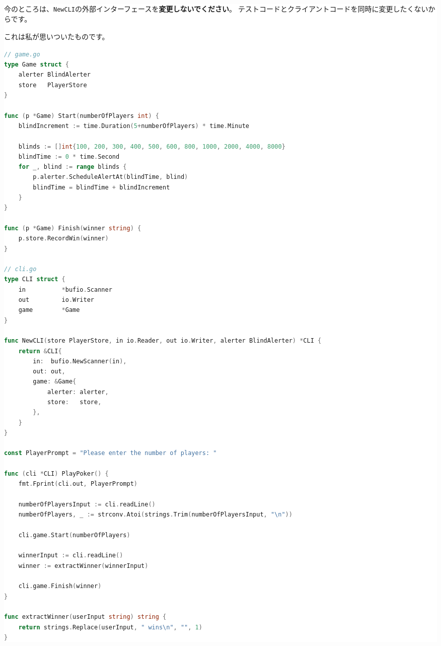 今のところは、`NewCLI`の外部インターフェースを**変更しないでください**。
テストコードとクライアントコードを同時に変更したくないからです。

これは私が思いついたものです。

```go
// game.go
type Game struct {
    alerter BlindAlerter
    store   PlayerStore
}

func (p *Game) Start(numberOfPlayers int) {
    blindIncrement := time.Duration(5+numberOfPlayers) * time.Minute

    blinds := []int{100, 200, 300, 400, 500, 600, 800, 1000, 2000, 4000, 8000}
    blindTime := 0 * time.Second
    for _, blind := range blinds {
        p.alerter.ScheduleAlertAt(blindTime, blind)
        blindTime = blindTime + blindIncrement
    }
}

func (p *Game) Finish(winner string) {
    p.store.RecordWin(winner)
}

// cli.go
type CLI struct {
    in          *bufio.Scanner
    out         io.Writer
    game        *Game
}

func NewCLI(store PlayerStore, in io.Reader, out io.Writer, alerter BlindAlerter) *CLI {
    return &CLI{
        in:  bufio.NewScanner(in),
        out: out,
        game: &Game{
            alerter: alerter,
            store:   store,
        },
    }
}

const PlayerPrompt = "Please enter the number of players: "

func (cli *CLI) PlayPoker() {
    fmt.Fprint(cli.out, PlayerPrompt)

    numberOfPlayersInput := cli.readLine()
    numberOfPlayers, _ := strconv.Atoi(strings.Trim(numberOfPlayersInput, "\n"))

    cli.game.Start(numberOfPlayers)

    winnerInput := cli.readLine()
    winner := extractWinner(winnerInput)

    cli.game.Finish(winner)
}

func extractWinner(userInput string) string {
    return strings.Replace(userInput, " wins\n", "", 1)
}

```
